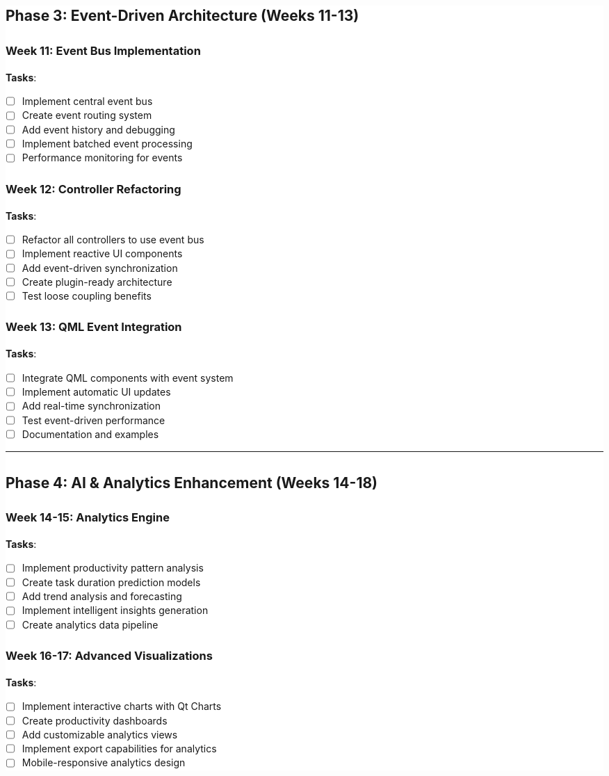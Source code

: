 
## Phase 3: Event-Driven Architecture (Weeks 11-13)

### **Week 11: Event Bus Implementation**

**Tasks**:
- [ ] Implement central event bus
- [ ] Create event routing system
- [ ] Add event history and debugging
- [ ] Implement batched event processing
- [ ] Performance monitoring for events

### **Week 12: Controller Refactoring**

**Tasks**:
- [ ] Refactor all controllers to use event bus
- [ ] Implement reactive UI components
- [ ] Add event-driven synchronization
- [ ] Create plugin-ready architecture
- [ ] Test loose coupling benefits

### **Week 13: QML Event Integration**

**Tasks**:
- [ ] Integrate QML components with event system
- [ ] Implement automatic UI updates
- [ ] Add real-time synchronization
- [ ] Test event-driven performance
- [ ] Documentation and examples

---

## Phase 4: AI & Analytics Enhancement (Weeks 14-18)

### **Week 14-15: Analytics Engine**

**Tasks**:
- [ ] Implement productivity pattern analysis
- [ ] Create task duration prediction models
- [ ] Add trend analysis and forecasting
- [ ] Implement intelligent insights generation
- [ ] Create analytics data pipeline

### **Week 16-17: Advanced Visualizations**

**Tasks**:
- [ ] Implement interactive charts with Qt Charts
- [ ] Create productivity dashboards
- [ ] Add customizable analytics views
- [ ] Implement export capabilities for analytics
- [ ] Mobile-responsive analytics design
